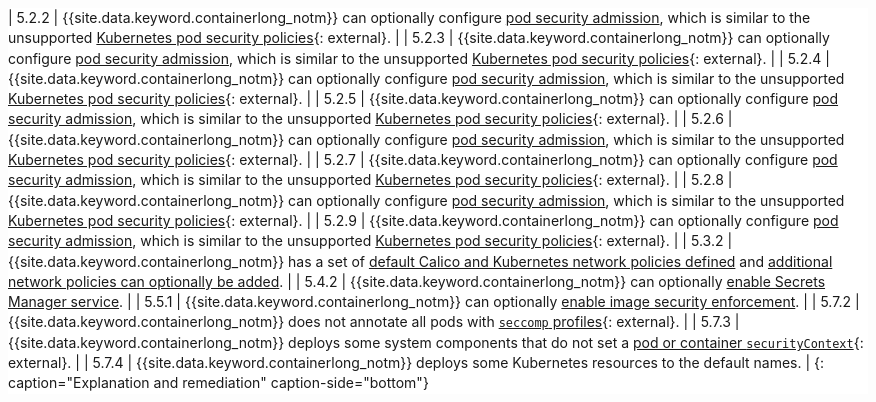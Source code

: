 | 5.2.2 | {{site.data.keyword.containerlong_notm}} can optionally configure [pod security admission](/docs/containers?topic=containers-pod-security-admission), which is similar to the unsupported [Kubernetes pod security policies](https://kubernetes.io/docs/concepts/security/pod-security-policy/){: external}. |
| 5.2.3 | {{site.data.keyword.containerlong_notm}} can optionally configure [pod security admission](/docs/containers?topic=containers-pod-security-admission), which is similar to the unsupported [Kubernetes pod security policies](https://kubernetes.io/docs/concepts/security/pod-security-policy/){: external}. |
| 5.2.4 | {{site.data.keyword.containerlong_notm}} can optionally configure [pod security admission](/docs/containers?topic=containers-pod-security-admission), which is similar to the unsupported [Kubernetes pod security policies](https://kubernetes.io/docs/concepts/security/pod-security-policy/){: external}. |
| 5.2.5 | {{site.data.keyword.containerlong_notm}} can optionally configure [pod security admission](/docs/containers?topic=containers-pod-security-admission), which is similar to the unsupported [Kubernetes pod security policies](https://kubernetes.io/docs/concepts/security/pod-security-policy/){: external}. |
| 5.2.6 | {{site.data.keyword.containerlong_notm}} can optionally configure [pod security admission](/docs/containers?topic=containers-pod-security-admission), which is similar to the unsupported [Kubernetes pod security policies](https://kubernetes.io/docs/concepts/security/pod-security-policy/){: external}. |
| 5.2.7 | {{site.data.keyword.containerlong_notm}} can optionally configure [pod security admission](/docs/containers?topic=containers-pod-security-admission), which is similar to the unsupported [Kubernetes pod security policies](https://kubernetes.io/docs/concepts/security/pod-security-policy/){: external}. |
| 5.2.8 | {{site.data.keyword.containerlong_notm}} can optionally configure [pod security admission](/docs/containers?topic=containers-pod-security-admission), which is similar to the unsupported [Kubernetes pod security policies](https://kubernetes.io/docs/concepts/security/pod-security-policy/){: external}. |
| 5.2.9 | {{site.data.keyword.containerlong_notm}} can optionally configure [pod security admission](/docs/containers?topic=containers-pod-security-admission), which is similar to the unsupported [Kubernetes pod security policies](https://kubernetes.io/docs/concepts/security/pod-security-policy/){: external}. |
| 5.3.2 | {{site.data.keyword.containerlong_notm}} has a set of [default Calico and Kubernetes network policies defined](/docs/containers?topic=containers-network_policies#default_policy) and [additional network policies can optionally be added](/docs/containers?topic=containers-network_policies#adding_network_policies). |
| 5.4.2 | {{site.data.keyword.containerlong_notm}} can optionally [enable Secrets Manager service](/docs/containers?topic=containers-secrets-mgr). |
| 5.5.1 | {{site.data.keyword.containerlong_notm}} can optionally [enable image security enforcement](/docs/containers?topic=containers-images#portieris-image-sec). |
| 5.7.2 | {{site.data.keyword.containerlong_notm}} does not annotate all pods with [`seccomp` profiles](https://kubernetes.io/docs/concepts/security/pod-security-policy/#seccomp){: external}. |
| 5.7.3 | {{site.data.keyword.containerlong_notm}} deploys some system components that do not set a [pod or container `securityContext`](https://kubernetes.io/docs/tasks/configure-pod-container/security-context/){: external}. |
| 5.7.4 | {{site.data.keyword.containerlong_notm}} deploys some Kubernetes resources to the default names. |
{: caption="Explanation and remediation" caption-side="bottom"}
